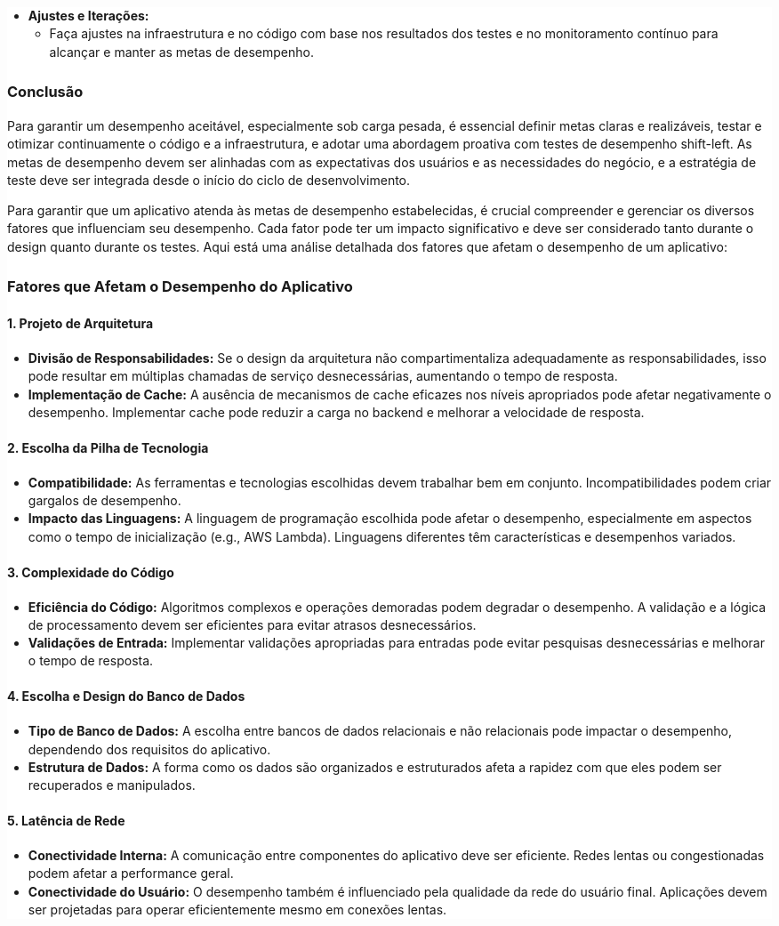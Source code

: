 - **Ajustes e Iterações:**
  - Faça ajustes na infraestrutura e no código com base nos resultados dos testes e no monitoramento contínuo para alcançar e manter as metas de desempenho.

### **Conclusão**

Para garantir um desempenho aceitável, especialmente sob carga pesada, é essencial definir metas claras e realizáveis, testar e otimizar continuamente o código e a infraestrutura, e adotar uma abordagem proativa com testes de desempenho shift-left. As metas de desempenho devem ser alinhadas com as expectativas dos usuários e as necessidades do negócio, e a estratégia de teste deve ser integrada desde o início do ciclo de desenvolvimento.

Para garantir que um aplicativo atenda às metas de desempenho estabelecidas, é crucial compreender e gerenciar os diversos fatores que influenciam seu desempenho. Cada fator pode ter um impacto significativo e deve ser considerado tanto durante o design quanto durante os testes. Aqui está uma análise detalhada dos fatores que afetam o desempenho de um aplicativo:

### **Fatores que Afetam o Desempenho do Aplicativo**

#### **1. Projeto de Arquitetura**
- **Divisão de Responsabilidades:** Se o design da arquitetura não compartimentaliza adequadamente as responsabilidades, isso pode resultar em múltiplas chamadas de serviço desnecessárias, aumentando o tempo de resposta.
- **Implementação de Cache:** A ausência de mecanismos de cache eficazes nos níveis apropriados pode afetar negativamente o desempenho. Implementar cache pode reduzir a carga no backend e melhorar a velocidade de resposta.

#### **2. Escolha da Pilha de Tecnologia**
- **Compatibilidade:** As ferramentas e tecnologias escolhidas devem trabalhar bem em conjunto. Incompatibilidades podem criar gargalos de desempenho.
- **Impacto das Linguagens:** A linguagem de programação escolhida pode afetar o desempenho, especialmente em aspectos como o tempo de inicialização (e.g., AWS Lambda). Linguagens diferentes têm características e desempenhos variados.

#### **3. Complexidade do Código**
- **Eficiência do Código:** Algoritmos complexos e operações demoradas podem degradar o desempenho. A validação e a lógica de processamento devem ser eficientes para evitar atrasos desnecessários.
- **Validações de Entrada:** Implementar validações apropriadas para entradas pode evitar pesquisas desnecessárias e melhorar o tempo de resposta.

#### **4. Escolha e Design do Banco de Dados**
- **Tipo de Banco de Dados:** A escolha entre bancos de dados relacionais e não relacionais pode impactar o desempenho, dependendo dos requisitos do aplicativo.
- **Estrutura de Dados:** A forma como os dados são organizados e estruturados afeta a rapidez com que eles podem ser recuperados e manipulados.

#### **5. Latência de Rede**
- **Conectividade Interna:** A comunicação entre componentes do aplicativo deve ser eficiente. Redes lentas ou congestionadas podem afetar a performance geral.
- **Conectividade do Usuário:** O desempenho também é influenciado pela qualidade da rede do usuário final. Aplicações devem ser projetadas para operar eficientemente mesmo em conexões lentas.
